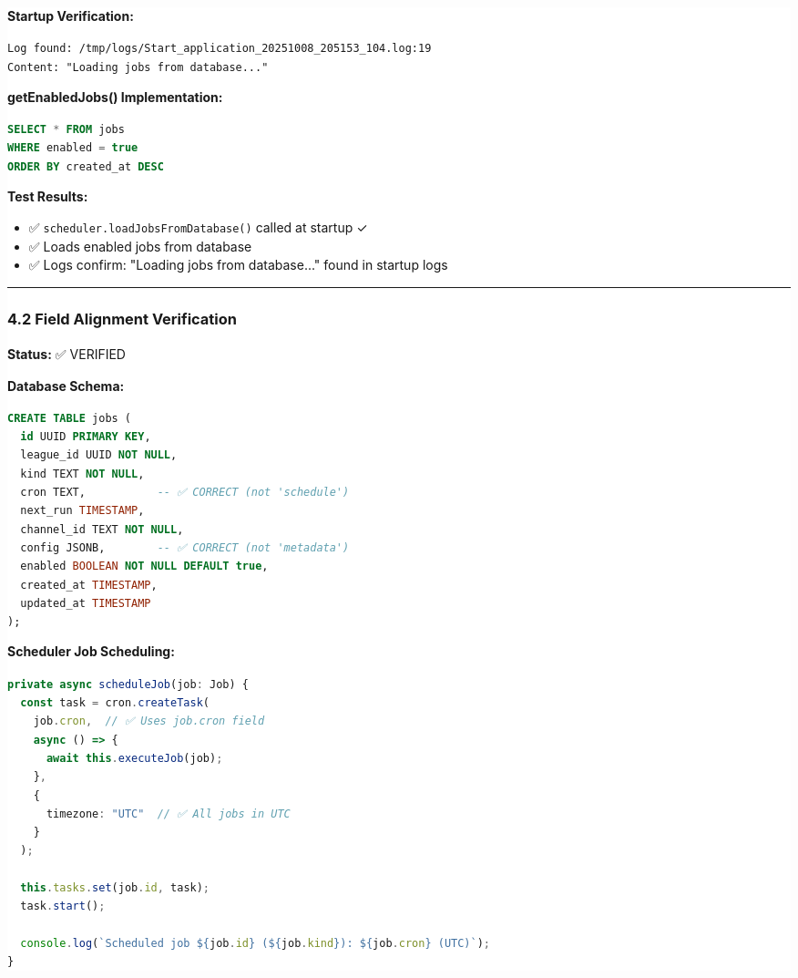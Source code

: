 **Startup Verification:**
```
Log found: /tmp/logs/Start_application_20251008_205153_104.log:19
Content: "Loading jobs from database..."
```

**getEnabledJobs() Implementation:**
```sql
SELECT * FROM jobs
WHERE enabled = true
ORDER BY created_at DESC
```

**Test Results:**
- ✅ `scheduler.loadJobsFromDatabase()` called at startup ✓
- ✅ Loads enabled jobs from database
- ✅ Logs confirm: "Loading jobs from database..." found in startup logs

---

### 4.2 Field Alignment Verification

**Status:** ✅ VERIFIED

**Database Schema:**
```sql
CREATE TABLE jobs (
  id UUID PRIMARY KEY,
  league_id UUID NOT NULL,
  kind TEXT NOT NULL,
  cron TEXT,           -- ✅ CORRECT (not 'schedule')
  next_run TIMESTAMP,
  channel_id TEXT NOT NULL,
  config JSONB,        -- ✅ CORRECT (not 'metadata')
  enabled BOOLEAN NOT NULL DEFAULT true,
  created_at TIMESTAMP,
  updated_at TIMESTAMP
);
```

**Scheduler Job Scheduling:**
```typescript
private async scheduleJob(job: Job) {
  const task = cron.createTask(
    job.cron,  // ✅ Uses job.cron field
    async () => {
      await this.executeJob(job);
    },
    {
      timezone: "UTC"  // ✅ All jobs in UTC
    }
  );
  
  this.tasks.set(job.id, task);
  task.start();
  
  console.log(`Scheduled job ${job.id} (${job.kind}): ${job.cron} (UTC)`);
}
```
